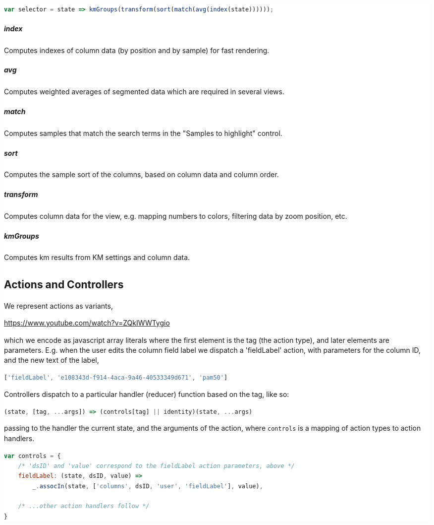 ```javascript
var selector = state => kmGroups(transform(sort(match(avg(index(state))))));
```

##### index
Computes indexes of column data (by position and by sample) for fast rendering.

##### avg
Computes weighted averages of segmented data which are required in several views.

##### match
Computes samples that match the search terms in the "Samples to highlight" control.

##### sort
Computes the sample sort of the columns, based on column data and column order.

##### transform
Computes column data for the view, e.g. mapping numbers to colors, filtering
data by zoom position, etc.

##### kmGroups
Computes km results from KM settings and column data.


## Actions and Controllers

We represent actions as variants,

https://www.youtube.com/watch?v=ZQkIWWTygio

which we encode as javascript array literals where the first element
is the tag (the action type), and later elements are parameters.  E.g. when the
user edits the column field label we dispatch a 'fieldLabel' action, with
parameters for the column ID, and the new text of the label,

```javascript
['fieldLabel', 'e108343d-f914-4aca-9a46-40533349d671', 'pam50']
```

Controllers dispatch to a particular handler (reducer) function based on the 
tag, like so:

```javascript
(state, [tag, ...args]) => (controls[tag] || identity)(state, ...args)
```

passing to the handler the current state, and the arguments of the action,
where ```controls``` is a mapping of action types to action handlers.

```javascript
var controls = {
	/* 'dsID' and 'value' correspond to the fieldLabel action parameters, above */
	fieldLabel: (state, dsID, value) =>
		_.assocIn(state, ['columns', dsID, 'user', 'fieldLabel'], value),

    /* ...other action handlers follow */
}
```
